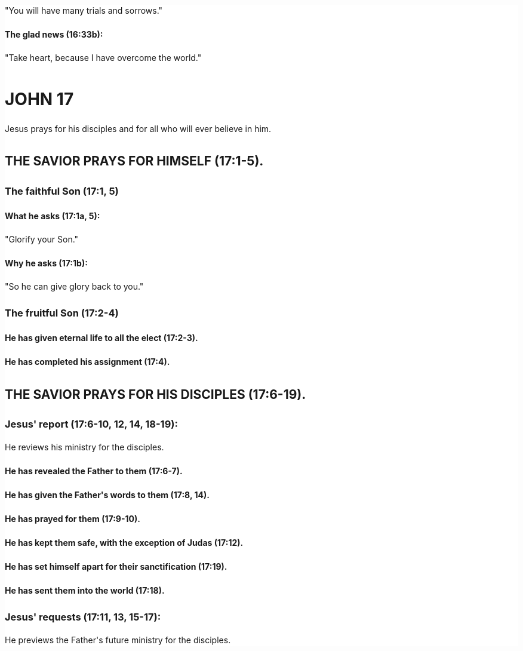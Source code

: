\"You will have many trials and sorrows.\"

#### The glad news (16:33b): 

\"Take heart, because I have overcome the world.\"

JOHN 17
=======

Jesus prays for his disciples and for all who will ever believe in him.

THE SAVIOR PRAYS FOR HIMSELF (17:1-5). 
--------------------------------------

### The faithful Son (17:1, 5) 

#### What he asks (17:1a, 5): 

\"Glorify your Son.\"

#### Why he asks (17:1b): 

\"So he can give glory back to you.\"

### The fruitful Son (17:2-4) 

#### He has given eternal life to all the elect (17:2-3). 

#### He has completed his assignment (17:4). 

THE SAVIOR PRAYS FOR HIS DISCIPLES (17:6-19). 
---------------------------------------------

### Jesus\' report (17:6-10, 12, 14, 18-19): 

He reviews his ministry for the disciples.

#### He has revealed the Father to them (17:6-7). 

#### He has given the Father\'s words to them (17:8, 14). 

#### He has prayed for them (17:9-10). 

#### He has kept them safe, with the exception of Judas (17:12). 

#### He has set himself apart for their sanctification (17:19). 

#### He has sent them into the world (17:18). 

### Jesus\' requests (17:11, 13, 15-17): 

He previews the Father\'s future ministry for the disciples.
